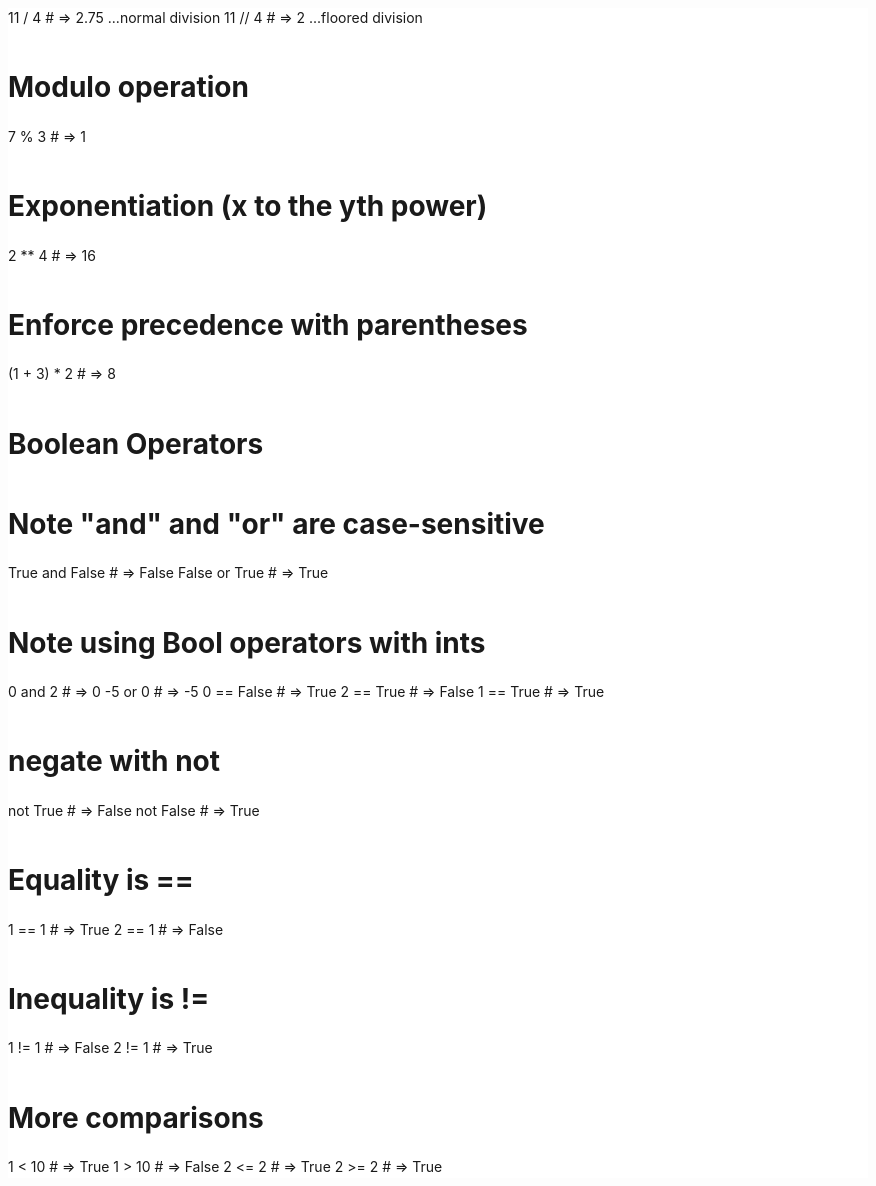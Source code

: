 11 / 4  # => 2.75  ...normal division
11 // 4  # => 2 ...floored division

# Modulo operation
7 % 3  # => 1

# Exponentiation (x to the yth power)
2 ** 4  # => 16

# Enforce precedence with parentheses
(1 + 3) * 2  # => 8

# Boolean Operators
# Note "and" and "or" are case-sensitive
True and False  # => False
False or True  # => True

# Note using Bool operators with ints
0 and 2  # => 0
-5 or 0  # => -5
0 == False  # => True
2 == True  # => False
1 == True  # => True

# negate with not
not True  # => False
not False  # => True

# Equality is ==
1 == 1  # => True
2 == 1  # => False

# Inequality is !=
1 != 1  # => False
2 != 1  # => True

# More comparisons
1 < 10  # => True
1 > 10  # => False
2 <= 2  # => True
2 >= 2  # => True
